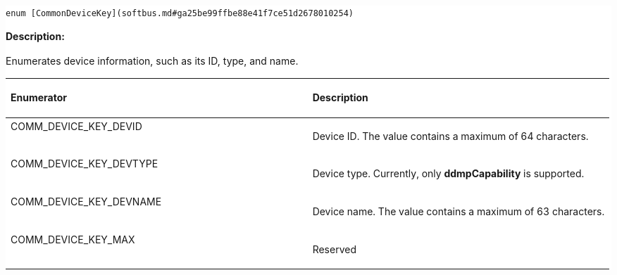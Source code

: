 ```
enum [CommonDeviceKey](softbus.md#ga25be99ffbe88e41f7ce51d2678010254)
```

 **Description:**

Enumerates device information, such as its ID, type, and name. 

<a name="table1112910279090251"></a>
<table><thead align="left"><tr id="row2109733053090251"><th class="cellrowborder" valign="top" width="50%" id="mcps1.1.3.1.1"><p id="p1049648054090251"><a name="p1049648054090251"></a><a name="p1049648054090251"></a>Enumerator</p>
</th>
<th class="cellrowborder" valign="top" width="50%" id="mcps1.1.3.1.2"><p id="p1428426491090251"><a name="p1428426491090251"></a><a name="p1428426491090251"></a>Description</p>
</th>
</tr>
</thead>
<tbody><tr id="row685596261090251"><td class="cellrowborder" valign="top" width="50%" headers="mcps1.1.3.1.1 "><strong id="gga25be99ffbe88e41f7ce51d2678010254a700842536bdaedb960842d6eaad40b10"><a name="gga25be99ffbe88e41f7ce51d2678010254a700842536bdaedb960842d6eaad40b10"></a><a name="gga25be99ffbe88e41f7ce51d2678010254a700842536bdaedb960842d6eaad40b10"></a></strong>COMM_DEVICE_KEY_DEVID </td>
<td class="cellrowborder" valign="top" width="50%" headers="mcps1.1.3.1.2 "><p id="p1247382436090251"><a name="p1247382436090251"></a><a name="p1247382436090251"></a>Device ID. The value contains a maximum of 64 characters. </p>
 </td>
</tr>
<tr id="row587131009090251"><td class="cellrowborder" valign="top" width="50%" headers="mcps1.1.3.1.1 "><strong id="gga25be99ffbe88e41f7ce51d2678010254af943e70b688809585638337aba3fb816"><a name="gga25be99ffbe88e41f7ce51d2678010254af943e70b688809585638337aba3fb816"></a><a name="gga25be99ffbe88e41f7ce51d2678010254af943e70b688809585638337aba3fb816"></a></strong>COMM_DEVICE_KEY_DEVTYPE </td>
<td class="cellrowborder" valign="top" width="50%" headers="mcps1.1.3.1.2 "><p id="p1073118769090251"><a name="p1073118769090251"></a><a name="p1073118769090251"></a>Device type. Currently, only <strong id="b1525678955090251"><a name="b1525678955090251"></a><a name="b1525678955090251"></a>ddmpCapability</strong> is supported. </p>
 </td>
</tr>
<tr id="row1826738360090251"><td class="cellrowborder" valign="top" width="50%" headers="mcps1.1.3.1.1 "><strong id="gga25be99ffbe88e41f7ce51d2678010254a1e0a393d9715b263f5abe01d289fd341"><a name="gga25be99ffbe88e41f7ce51d2678010254a1e0a393d9715b263f5abe01d289fd341"></a><a name="gga25be99ffbe88e41f7ce51d2678010254a1e0a393d9715b263f5abe01d289fd341"></a></strong>COMM_DEVICE_KEY_DEVNAME </td>
<td class="cellrowborder" valign="top" width="50%" headers="mcps1.1.3.1.2 "><p id="p1481560918090251"><a name="p1481560918090251"></a><a name="p1481560918090251"></a>Device name. The value contains a maximum of 63 characters. </p>
 </td>
</tr>
<tr id="row595165604090251"><td class="cellrowborder" valign="top" width="50%" headers="mcps1.1.3.1.1 "><strong id="gga25be99ffbe88e41f7ce51d2678010254af7be5714543eb5632b641dac82ef4d84"><a name="gga25be99ffbe88e41f7ce51d2678010254af7be5714543eb5632b641dac82ef4d84"></a><a name="gga25be99ffbe88e41f7ce51d2678010254af7be5714543eb5632b641dac82ef4d84"></a></strong>COMM_DEVICE_KEY_MAX </td>
<td class="cellrowborder" valign="top" width="50%" headers="mcps1.1.3.1.2 "><p id="p182849705090251"><a name="p182849705090251"></a><a name="p182849705090251"></a>Reserved </p>
 </td>
</tr>
</tbody>
</table>
